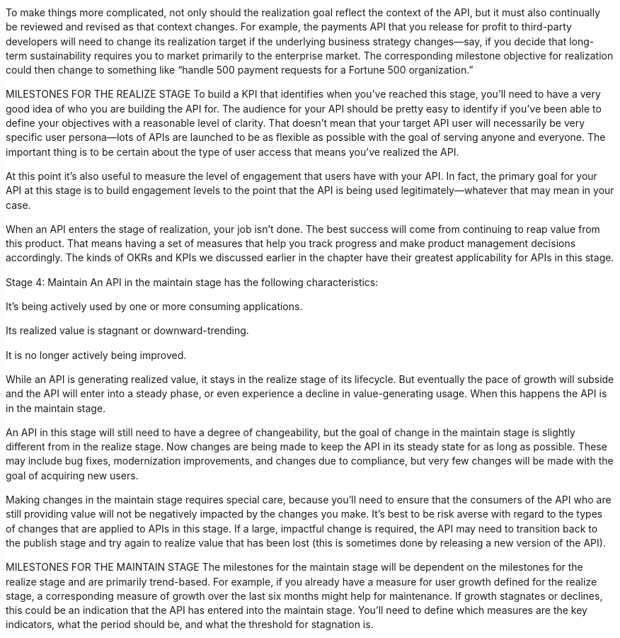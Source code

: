 To make things more complicated, not only should the realization goal reflect the context of the API, but it must also continually be reviewed and revised as that context changes. For example, the payments API that you release for profit to third-party developers will need to change its realization target if the underlying business strategy changes—say, if you decide that long-term sustainability requires you to market primarily to the enterprise market. The corresponding milestone objective for realization could then change to something like “handle 500 payment requests for a Fortune 500 organization.”

MILESTONES FOR THE REALIZE STAGE
To build a KPI that identifies when you’ve reached this stage, you’ll need to have a very good idea of who you are building the API for. The audience for your API should be pretty easy to identify if you’ve been able to define your objectives with a reasonable level of clarity. That doesn’t mean that your target API user will necessarily be very specific user persona—lots of APIs are launched to be as flexible as possible with the goal of serving anyone and everyone. The important thing is to be certain about the type of user access that means you’ve realized the API.

At this point it’s also useful to measure the level of engagement that users have with your API. In fact, the primary goal for your API at this stage is to build engagement levels to the point that the API is being used legitimately—whatever that may mean in your case.

When an API enters the stage of realization, your job isn’t done. The best success will come from continuing to reap value from this product. That means having a set of measures that help you track progress and make product management decisions accordingly. The kinds of OKRs and KPIs we discussed earlier in the chapter have their greatest applicability for APIs in this stage.

Stage 4: Maintain
An API in the maintain stage has the following characteristics:

It’s being actively used by one or more consuming applications.

Its realized value is stagnant or downward-trending.

It is no longer actively being improved.

While an API is generating realized value, it stays in the realize stage of its lifecycle. But eventually the pace of growth will subside and the API will enter into a steady phase, or even experience a decline in value-generating usage. When this happens the API is in the maintain stage.

An API in this stage will still need to have a degree of changeability, but the goal of change in the maintain stage is slightly different from in the realize stage. Now changes are being made to keep the API in its steady state for as long as possible. These may include bug fixes, modernization improvements, and changes due to compliance, but very few changes will be made with the goal of acquiring new users.

Making changes in the maintain stage requires special care, because you’ll need to ensure that the consumers of the API who are still providing value will not be negatively impacted by the changes you make. It’s best to be risk averse with regard to the types of changes that are applied to APIs in this stage. If a large, impactful change is required, the API may need to transition back to the publish stage and try again to realize value that has been lost (this is sometimes done by releasing a new version of the API).

MILESTONES FOR THE MAINTAIN STAGE
The milestones for the maintain stage will be dependent on the milestones for the realize stage and are primarily trend-based. For example, if you already have a measure for user growth defined for the realize stage, a corresponding measure of growth over the last six months might help for maintenance. If growth stagnates or declines, this could be an indication that the API has entered into the maintain stage. You’ll need to define which measures are the key indicators, what the period should be, and what the threshold for stagnation is.
